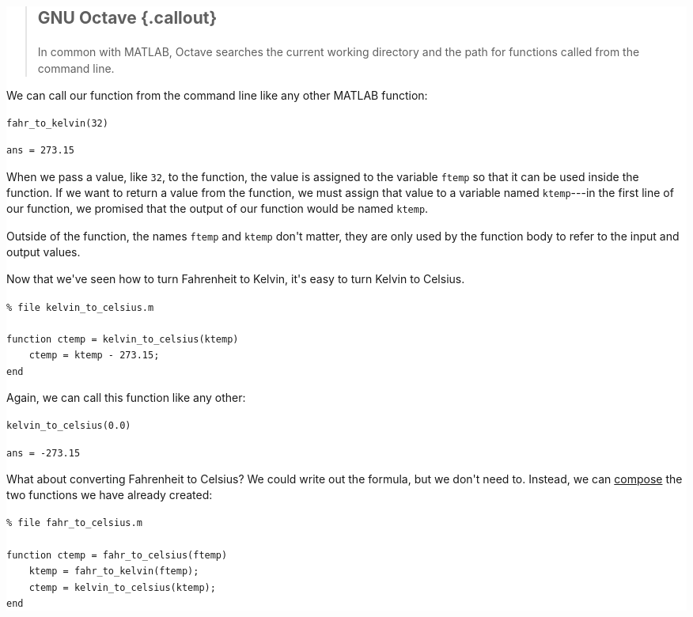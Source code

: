 > ## GNU Octave {.callout}
>
> In common with MATLAB, Octave searches the current working directory and
> the path for functions called from the command line.

We can call our function from the command line
like any other MATLAB function:

~~~ {.matlab}
fahr_to_kelvin(32)
~~~

~~~ {.output}
ans = 273.15
~~~

When we pass a value, like `32`, to the function, the value is assigned
to the variable `ftemp` so that it can be used inside the function. If we
want to return a value from the function, we must assign that value to a
variable named `ktemp`---in the first line of our function, we promised
that the output of our function would be named `ktemp`.

Outside of the function, the names `ftemp` and `ktemp` don't matter,
they are only used by the function body to refer to the input and
output values.

Now that we've seen how to turn Fahrenheit to Kelvin, it's easy to turn
Kelvin to Celsius.

~~~ {.matlab}
% file kelvin_to_celsius.m

function ctemp = kelvin_to_celsius(ktemp)
    ctemp = ktemp - 273.15;
end
~~~

Again, we can call this function like any other:

~~~ {.matlab}
kelvin_to_celsius(0.0)
~~~

~~~ {.output}
ans = -273.15
~~~

What about converting Fahrenheit to Celsius?
We could write out the formula, but we don't need to.
Instead, we can [compose](reference.html#function-composition) the two
functions we have already created:

~~~ {.matlab}
% file fahr_to_celsius.m

function ctemp = fahr_to_celsius(ftemp)
    ktemp = fahr_to_kelvin(ftemp);
    ctemp = kelvin_to_celsius(ktemp);
end
~~~
